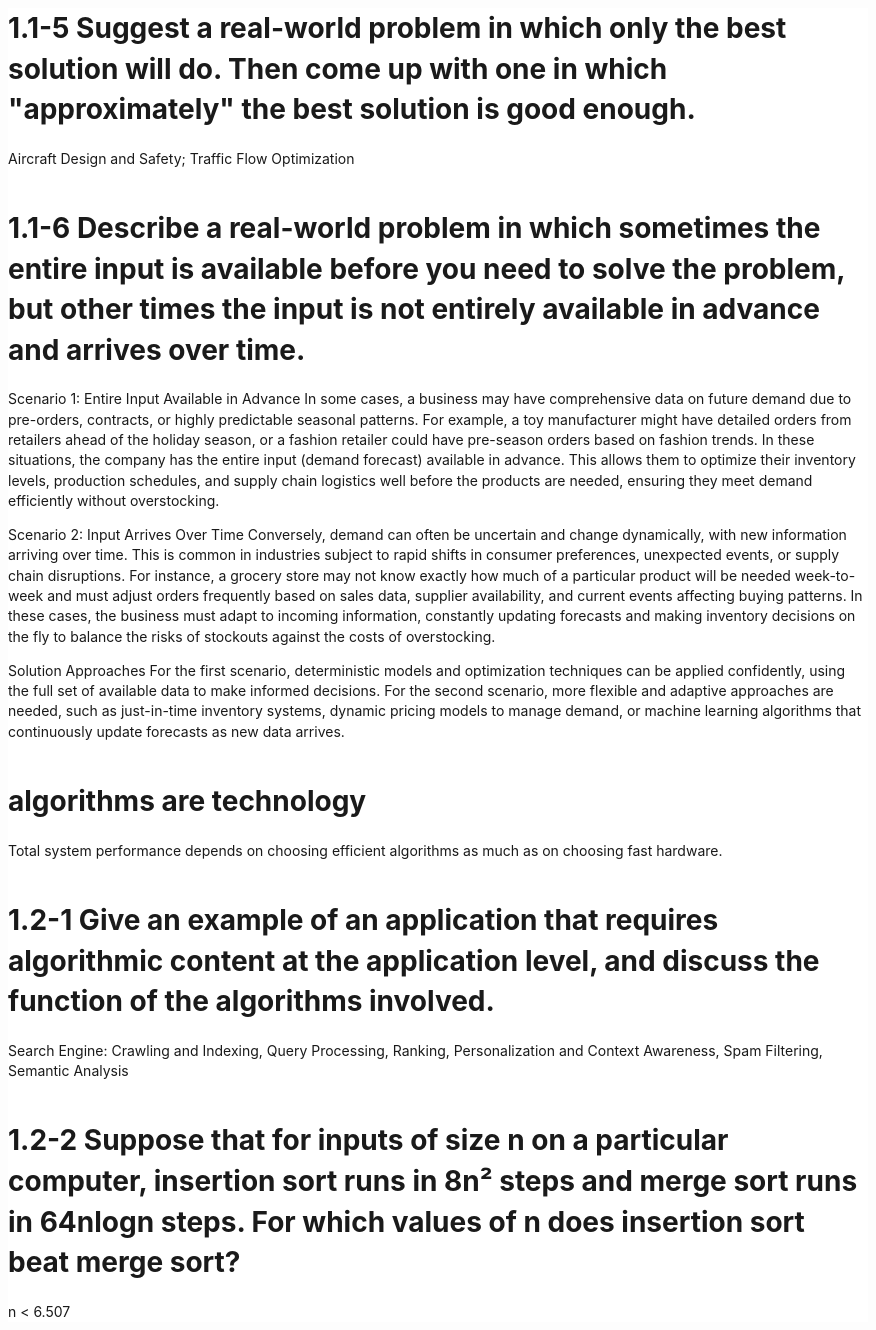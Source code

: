 # 1.1-5 Suggest a real-world problem in which only the best solution will do. Then come up with one in which "approximately" the best solution is good enough.
Aircraft Design and Safety; Traffic Flow Optimization

# 1.1-6 Describe a real-world problem in which sometimes the entire input is available before you need to solve the problem, but other times the input is not entirely available in advance and arrives over time.
Scenario 1: Entire Input Available in Advance
In some cases, a business may have comprehensive data on future demand due to pre-orders, contracts, or highly predictable seasonal patterns. For example, a toy manufacturer might have detailed orders from retailers ahead of the holiday season, or a fashion retailer could have pre-season orders based on fashion trends. In these situations, the company has the entire input (demand forecast) available in advance. This allows them to optimize their inventory levels, production schedules, and supply chain logistics well before the products are needed, ensuring they meet demand efficiently without overstocking.

Scenario 2: Input Arrives Over Time
Conversely, demand can often be uncertain and change dynamically, with new information arriving over time. This is common in industries subject to rapid shifts in consumer preferences, unexpected events, or supply chain disruptions. For instance, a grocery store may not know exactly how much of a particular product will be needed week-to-week and must adjust orders frequently based on sales data, supplier availability, and current events affecting buying patterns. In these cases, the business must adapt to incoming information, constantly updating forecasts and making inventory decisions on the fly to balance the risks of stockouts against the costs of overstocking.

Solution Approaches
For the first scenario, deterministic models and optimization techniques can be applied confidently, using the full set of available data to make informed decisions. For the second scenario, more flexible and adaptive approaches are needed, such as just-in-time inventory systems, dynamic pricing models to manage demand, or machine learning algorithms that continuously update forecasts as new data arrives.

# algorithms are technology
Total system performance depends on choosing efficient algorithms as much as on choosing fast hardware.

# 1.2-1 Give an example of an application that requires algorithmic content at the application level, and discuss the function of the algorithms involved.
Search Engine: Crawling and Indexing, Query Processing, Ranking, Personalization and Context Awareness, Spam Filtering, Semantic Analysis

# 1.2-2 Suppose that for inputs of size n on a particular computer, insertion sort runs in 8n² steps and merge sort runs in 64nlogn steps. For which values of n does insertion sort beat merge sort?
n < 6.507
